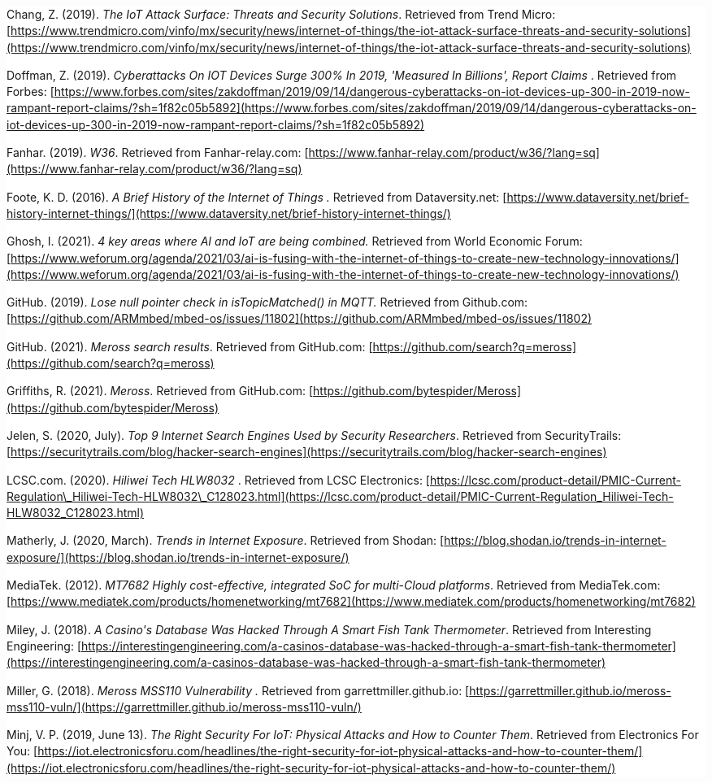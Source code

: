Chang, Z. (2019). _The IoT Attack Surface: Threats and Security Solutions_. Retrieved from Trend Micro: [https://www.trendmicro.com/vinfo/mx/security/news/internet-of-things/the-iot-attack-surface-threats-and-security-solutions](https://www.trendmicro.com/vinfo/mx/security/news/internet-of-things/the-iot-attack-surface-threats-and-security-solutions)

Doffman, Z. (2019). _Cyberattacks On IOT Devices Surge 300% In 2019, &#39;Measured In Billions&#39;, Report Claims_ . Retrieved from Forbes: [https://www.forbes.com/sites/zakdoffman/2019/09/14/dangerous-cyberattacks-on-iot-devices-up-300-in-2019-now-rampant-report-claims/?sh=1f82c05b5892](https://www.forbes.com/sites/zakdoffman/2019/09/14/dangerous-cyberattacks-on-iot-devices-up-300-in-2019-now-rampant-report-claims/?sh=1f82c05b5892)

Fanhar. (2019). _W36_. Retrieved from Fanhar-relay.com: [https://www.fanhar-relay.com/product/w36/?lang=sq](https://www.fanhar-relay.com/product/w36/?lang=sq)

Foote, K. D. (2016). _A Brief History of the Internet of Things ._ Retrieved from Dataversity.net: [https://www.dataversity.net/brief-history-internet-things/](https://www.dataversity.net/brief-history-internet-things/)

Ghosh, I. (2021). _4 key areas where AI and IoT are being combined._ Retrieved from World Economic Forum: [https://www.weforum.org/agenda/2021/03/ai-is-fusing-with-the-internet-of-things-to-create-new-technology-innovations/](https://www.weforum.org/agenda/2021/03/ai-is-fusing-with-the-internet-of-things-to-create-new-technology-innovations/)

GitHub. (2019). _Lose null pointer check in isTopicMatched() in MQTT._ Retrieved from Github.com: [https://github.com/ARMmbed/mbed-os/issues/11802](https://github.com/ARMmbed/mbed-os/issues/11802)

GitHub. (2021). _Meross search results_. Retrieved from GitHub.com: [https://github.com/search?q=meross](https://github.com/search?q=meross)

Griffiths, R. (2021). _Meross_. Retrieved from GitHub.com: [https://github.com/bytespider/Meross](https://github.com/bytespider/Meross)

Jelen, S. (2020, July). _Top 9 Internet Search Engines Used by Security Researchers_. Retrieved from SecurityTrails: [https://securitytrails.com/blog/hacker-search-engines](https://securitytrails.com/blog/hacker-search-engines)

LCSC.com. (2020). _Hiliwei Tech HLW8032_ . Retrieved from LCSC Electronics: [https://lcsc.com/product-detail/PMIC-Current-Regulation\_Hiliwei-Tech-HLW8032\_C128023.html](https://lcsc.com/product-detail/PMIC-Current-Regulation_Hiliwei-Tech-HLW8032_C128023.html)

Matherly, J. (2020, March). _Trends in Internet Exposure_. Retrieved from Shodan: [https://blog.shodan.io/trends-in-internet-exposure/](https://blog.shodan.io/trends-in-internet-exposure/)

MediaTek. (2012). _MT7682 Highly cost-effective, integrated SoC for multi-Cloud platforms_. Retrieved from MediaTek.com: [https://www.mediatek.com/products/homenetworking/mt7682](https://www.mediatek.com/products/homenetworking/mt7682)

Miley, J. (2018). _A Casino&#39;s Database Was Hacked Through A Smart Fish Tank Thermometer_. Retrieved from Interesting Engineering: [https://interestingengineering.com/a-casinos-database-was-hacked-through-a-smart-fish-tank-thermometer](https://interestingengineering.com/a-casinos-database-was-hacked-through-a-smart-fish-tank-thermometer)

Miller, G. (2018). _Meross MSS110 Vulnerability ._ Retrieved from garrettmiller.github.io: [https://garrettmiller.github.io/meross-mss110-vuln/](https://garrettmiller.github.io/meross-mss110-vuln/)

Minj, V. P. (2019, June 13). _The Right Security For IoT: Physical Attacks and How to Counter Them_. Retrieved from Electronics For You: [https://iot.electronicsforu.com/headlines/the-right-security-for-iot-physical-attacks-and-how-to-counter-them/](https://iot.electronicsforu.com/headlines/the-right-security-for-iot-physical-attacks-and-how-to-counter-them/)
